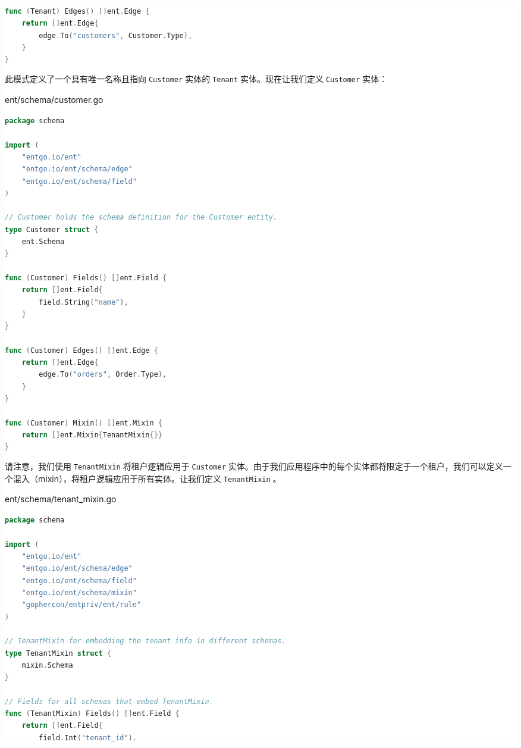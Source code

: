 ```go
func (Tenant) Edges() []ent.Edge {
	return []ent.Edge{
		edge.To("customers", Customer.Type),
	}
}
```

此模式定义了一个具有唯一名称且指向 `Customer` 实体的 `Tenant` 实体。现在让我们定义 `Customer` 实体：

ent/schema/customer.go

```go
package schema

import (
	"entgo.io/ent"
	"entgo.io/ent/schema/edge"
	"entgo.io/ent/schema/field"
)

// Customer holds the schema definition for the Customer entity.
type Customer struct {
	ent.Schema
}

func (Customer) Fields() []ent.Field {
	return []ent.Field{
		field.String("name"),
	}
}

func (Customer) Edges() []ent.Edge {
	return []ent.Edge{
		edge.To("orders", Order.Type),
	}
}

func (Customer) Mixin() []ent.Mixin {
	return []ent.Mixin{TenantMixin{}}
}
```
请注意，我们使用 `TenantMixin` 将租户逻辑应用于 `Customer` 实体。由于我们应用程序中的每个实体都将限定于一个租户，我们可以定义一个混入（mixin），将租户逻辑应用于所有实体。让我们定义 `TenantMixin` 。

ent/schema/tenant_mixin.go

```go
package schema

import (
	"entgo.io/ent"
	"entgo.io/ent/schema/edge"
	"entgo.io/ent/schema/field"
	"entgo.io/ent/schema/mixin"
	"gophercon/entpriv/ent/rule"
)

// TenantMixin for embedding the tenant info in different schemas.
type TenantMixin struct {
	mixin.Schema
}

// Fields for all schemas that embed TenantMixin.
func (TenantMixin) Fields() []ent.Field {
	return []ent.Field{
		field.Int("tenant_id").
```